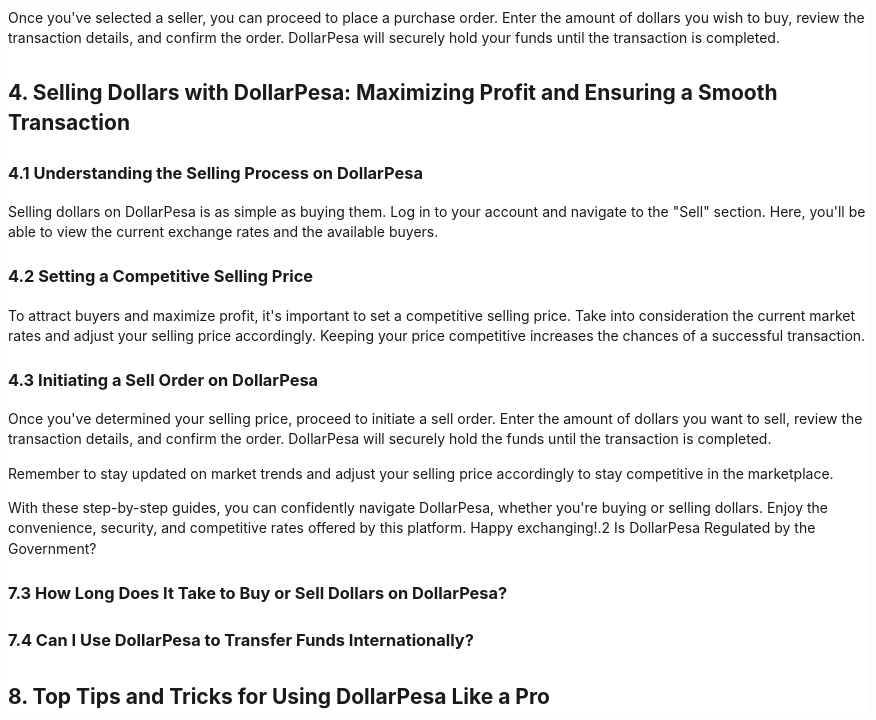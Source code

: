   
  
Once you've selected a seller, you can proceed to place a purchase order. Enter the amount of dollars you wish to buy, review the transaction details, and confirm the order. DollarPesa will securely hold your funds until the transaction is completed.  
  

## 4\. Selling Dollars with DollarPesa: Maximizing Profit and Ensuring a Smooth Transaction

  
  

### 4.1 Understanding the Selling Process on DollarPesa

  
  
Selling dollars on DollarPesa is as simple as buying them. Log in to your account and navigate to the "Sell" section. Here, you'll be able to view the current exchange rates and the available buyers.  
  

### 4.2 Setting a Competitive Selling Price

  
  
To attract buyers and maximize profit, it's important to set a competitive selling price. Take into consideration the current market rates and adjust your selling price accordingly. Keeping your price competitive increases the chances of a successful transaction.  
  

### 4.3 Initiating a Sell Order on DollarPesa

  
  
Once you've determined your selling price, proceed to initiate a sell order. Enter the amount of dollars you want to sell, review the transaction details, and confirm the order. DollarPesa will securely hold the funds until the transaction is completed.  
  
Remember to stay updated on market trends and adjust your selling price accordingly to stay competitive in the marketplace.  
  
With these step-by-step guides, you can confidently navigate DollarPesa, whether you're buying or selling dollars. Enjoy the convenience, security, and competitive rates offered by this platform. Happy exchanging!.2 Is DollarPesa Regulated by the Government?  

### 7.3 How Long Does It Take to Buy or Sell Dollars on DollarPesa?

  

### 7.4 Can I Use DollarPesa to Transfer Funds Internationally?

  
  
  

## 8\. Top Tips and Tricks for Using DollarPesa Like a Pro

  
